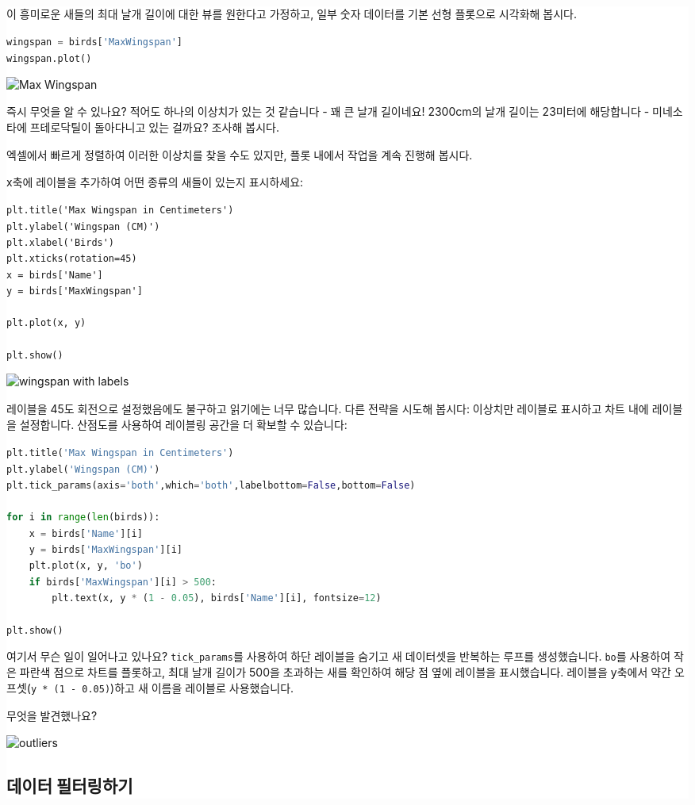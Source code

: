 이 흥미로운 새들의 최대 날개 길이에 대한 뷰를 원한다고 가정하고, 일부 숫자 데이터를 기본 선형 플롯으로 시각화해 봅시다.

```python
wingspan = birds['MaxWingspan'] 
wingspan.plot()
```  
![Max Wingspan](../../../../translated_images/max-wingspan-02.e79fd847b2640b89e21e340a3a9f4c5d4b224c4fcd65f54385e84f1c9ed26d52.ko.png)

즉시 무엇을 알 수 있나요? 적어도 하나의 이상치가 있는 것 같습니다 - 꽤 큰 날개 길이네요! 2300cm의 날개 길이는 23미터에 해당합니다 - 미네소타에 프테로닥틸이 돌아다니고 있는 걸까요? 조사해 봅시다.

엑셀에서 빠르게 정렬하여 이러한 이상치를 찾을 수도 있지만, 플롯 내에서 작업을 계속 진행해 봅시다.

x축에 레이블을 추가하여 어떤 종류의 새들이 있는지 표시하세요:

```
plt.title('Max Wingspan in Centimeters')
plt.ylabel('Wingspan (CM)')
plt.xlabel('Birds')
plt.xticks(rotation=45)
x = birds['Name'] 
y = birds['MaxWingspan']

plt.plot(x, y)

plt.show()
```  
![wingspan with labels](../../../../translated_images/max-wingspan-labels-02.aa90e826ca49a9d1dde78075e9755c1849ef56a4e9ec60f7e9f3806daf9283e2.ko.png)

레이블을 45도 회전으로 설정했음에도 불구하고 읽기에는 너무 많습니다. 다른 전략을 시도해 봅시다: 이상치만 레이블로 표시하고 차트 내에 레이블을 설정합니다. 산점도를 사용하여 레이블링 공간을 더 확보할 수 있습니다:

```python
plt.title('Max Wingspan in Centimeters')
plt.ylabel('Wingspan (CM)')
plt.tick_params(axis='both',which='both',labelbottom=False,bottom=False)

for i in range(len(birds)):
    x = birds['Name'][i]
    y = birds['MaxWingspan'][i]
    plt.plot(x, y, 'bo')
    if birds['MaxWingspan'][i] > 500:
        plt.text(x, y * (1 - 0.05), birds['Name'][i], fontsize=12)
    
plt.show()
```  
여기서 무슨 일이 일어나고 있나요? `tick_params`를 사용하여 하단 레이블을 숨기고 새 데이터셋을 반복하는 루프를 생성했습니다. `bo`를 사용하여 작은 파란색 점으로 차트를 플롯하고, 최대 날개 길이가 500을 초과하는 새를 확인하여 해당 점 옆에 레이블을 표시했습니다. 레이블을 y축에서 약간 오프셋(`y * (1 - 0.05)`)하고 새 이름을 레이블로 사용했습니다.

무엇을 발견했나요?

![outliers](../../../../translated_images/labeled-wingspan-02.6110e2d2401cd5238ccc24dfb6d04a6c19436101f6cec151e3992e719f9f1e1f.ko.png)  
## 데이터 필터링하기
